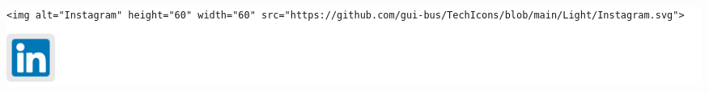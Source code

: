     <img alt="Instagram" height="60" width="60" src="https://github.com/gui-bus/TechIcons/blob/main/Light/Instagram.svg"> 
  </a>
  <a href="[Insira o link aqui]">
    <img alt="LinkedIn" height="60" width="60" src="https://github.com/gui-bus/TechIcons/blob/main/Light/Linkedin.svg"> 
  </a>
  <a href="mailto:[Insira o email aqui]">